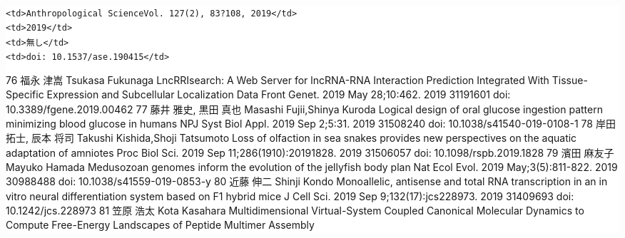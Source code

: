     <td>Anthropological ScienceVol. 127(2), 83?108, 2019</td>
    <td>2019</td>
    <td>無し</td>
    <td>doi: 10.1537/ase.190415</td>
</tr>
<tr>
    <td>76</td>
    <td>福永 津嵩</td>
    <td>Tsukasa Fukunaga</td>
    <td>LncRRIsearch: A Web Server for lncRNA-RNA Interaction Prediction Integrated With Tissue-Specific Expression and Subcellular Localization Data</td>
    <td>Front Genet. 2019 May 28;10:462.</td>
    <td>2019</td>
    <td>31191601</td>
    <td>doi: 10.3389/fgene.2019.00462</td>
</tr>
<tr>
    <td>77</td>
    <td>藤井 雅史, 黒田 真也</td>
    <td>Masashi Fujii,Shinya Kuroda</td>
    <td>Logical design of oral glucose ingestion pattern minimizing blood glucose in humans</td>
    <td>NPJ Syst Biol Appl. 2019 Sep 2;5:31. </td>
    <td>2019</td>
    <td>31508240</td>
    <td>doi: 10.1038/s41540-019-0108-1</td>
</tr>
<tr>
    <td>78</td>
    <td>岸田 拓士, 辰本 将司</td>
    <td>Takushi Kishida,Shoji Tatsumoto</td>
    <td>Loss of olfaction in sea snakes provides new perspectives on the aquatic adaptation of amniotes</td>
    <td>Proc Biol Sci. 2019 Sep 11;286(1910):20191828.</td>
    <td>2019</td>
    <td>31506057</td>
    <td>doi: 10.1098/rspb.2019.1828</td>
</tr>
<tr>
    <td>79</td>
    <td>濱田 麻友子</td>
    <td>Mayuko Hamada</td>
    <td>Medusozoan genomes inform the evolution of the jellyfish body plan</td>
    <td>Nat Ecol Evol. 2019 May;3(5):811-822.</td>
    <td>2019</td>
    <td>30988488</td>
    <td>doi: 10.1038/s41559-019-0853-y</td>
</tr>
<tr>
    <td>80</td>
    <td>近藤 伸二</td>
    <td>Shinji Kondo</td>
    <td>Monoallelic, antisense and total RNA transcription in an in vitro neural differentiation system based on F1 hybrid mice</td>
    <td>J Cell Sci. 2019 Sep 9;132(17):jcs228973.</td>
    <td>2019</td>
    <td>31409693</td>
    <td>doi: 10.1242/jcs.228973</td>
</tr>
<tr>
    <td>81</td>
    <td>笠原 浩太</td>
    <td>Kota Kasahara</td>
    <td>Multidimensional Virtual-System Coupled Canonical Molecular Dynamics to Compute Free-Energy Landscapes of Peptide Multimer Assembly</td>